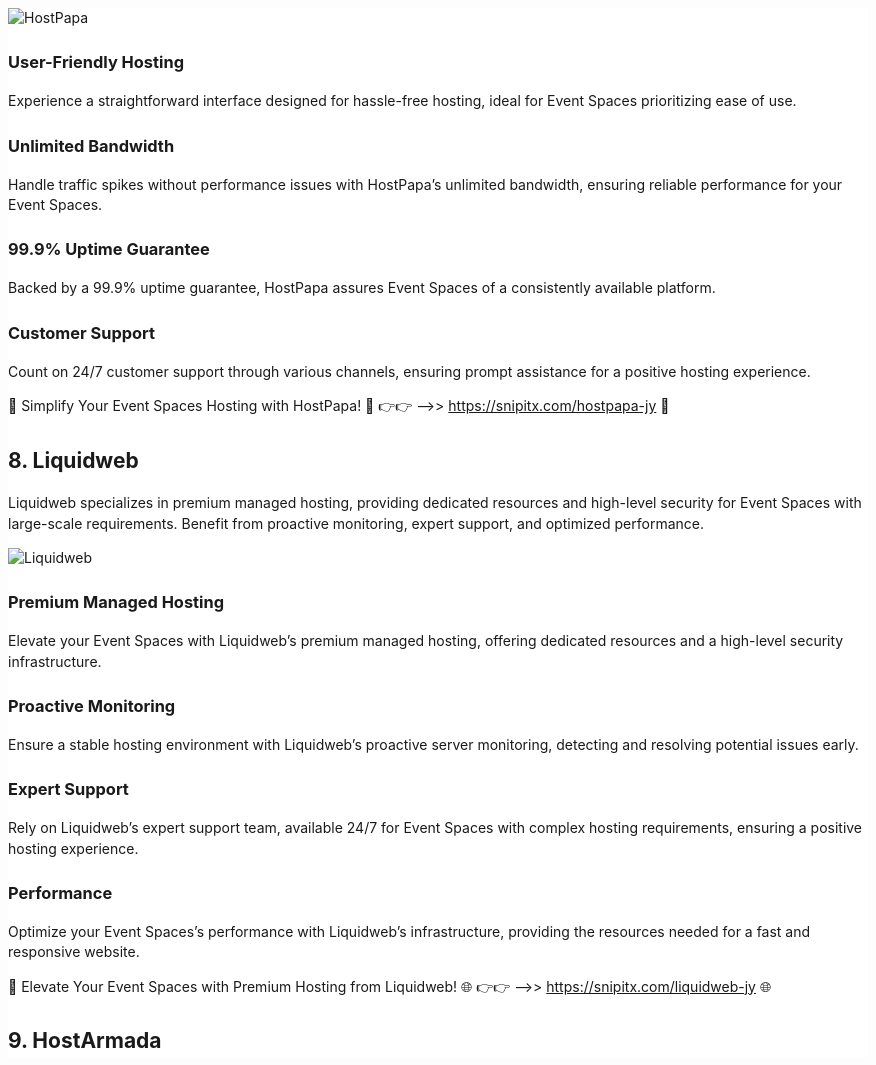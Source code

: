 ![HostPapa](https://i.imgur.com/ouDTkvl.jpeg "HostPapa Hosting")

### User-Friendly Hosting
Experience a straightforward interface designed for hassle-free hosting, ideal for Event Spaces prioritizing ease of use.

### Unlimited Bandwidth
Handle traffic spikes without performance issues with HostPapa’s unlimited bandwidth, ensuring reliable performance for your Event Spaces.

### 99.9% Uptime Guarantee
Backed by a 99.9% uptime guarantee, HostPapa assures Event Spaces of a consistently available platform.

### Customer Support
Count on 24/7 customer support through various channels, ensuring prompt assistance for a positive hosting experience.

🌈 Simplify Your Event Spaces Hosting with HostPapa! 🚀
👉👉 -->> https://snipitx.com/hostpapa-jy 🚀

## 8. Liquidweb

Liquidweb specializes in premium managed hosting, providing dedicated resources and high-level security for Event Spaces with large-scale requirements. Benefit from proactive monitoring, expert support, and optimized performance.

![Liquidweb](https://i.imgur.com/4IvT9SC.jpeg "Liquidweb Hosting")

### Premium Managed Hosting
Elevate your Event Spaces with Liquidweb’s premium managed hosting, offering dedicated resources and a high-level security infrastructure.

### Proactive Monitoring
Ensure a stable hosting environment with Liquidweb’s proactive server monitoring, detecting and resolving potential issues early.

### Expert Support
Rely on Liquidweb’s expert support team, available 24/7 for Event Spaces with complex hosting requirements, ensuring a positive hosting experience.

### Performance
Optimize your Event Spaces’s performance with Liquidweb’s infrastructure, providing the resources needed for a fast and responsive website.

🚀 Elevate Your Event Spaces with Premium Hosting from Liquidweb! 🌐
👉👉 -->> https://snipitx.com/liquidweb-jy 🌐

## 9. HostArmada
